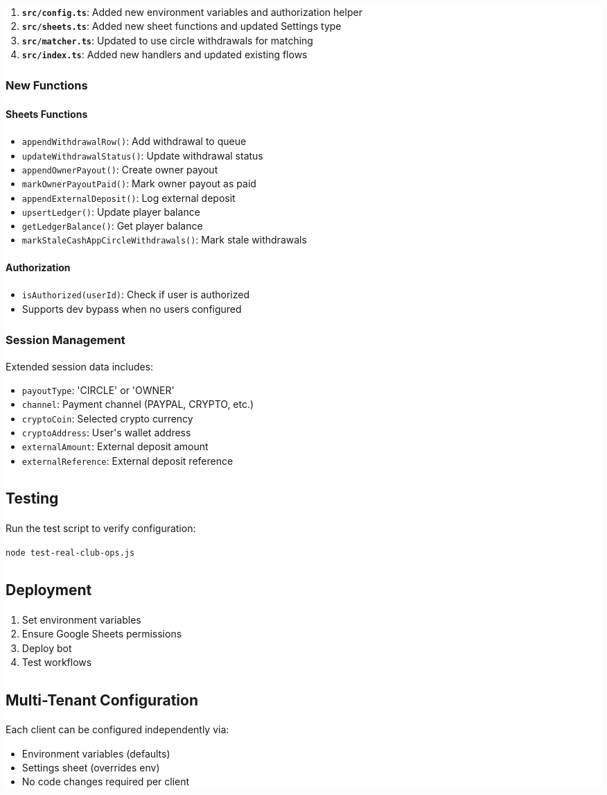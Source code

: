 1. **`src/config.ts`**: Added new environment variables and authorization helper
2. **`src/sheets.ts`**: Added new sheet functions and updated Settings type
3. **`src/matcher.ts`**: Updated to use circle withdrawals for matching
4. **`src/index.ts`**: Added new handlers and updated existing flows

### New Functions

#### Sheets Functions
- `appendWithdrawalRow()`: Add withdrawal to queue
- `updateWithdrawalStatus()`: Update withdrawal status
- `appendOwnerPayout()`: Create owner payout
- `markOwnerPayoutPaid()`: Mark owner payout as paid
- `appendExternalDeposit()`: Log external deposit
- `upsertLedger()`: Update player balance
- `getLedgerBalance()`: Get player balance
- `markStaleCashAppCircleWithdrawals()`: Mark stale withdrawals

#### Authorization
- `isAuthorized(userId)`: Check if user is authorized
- Supports dev bypass when no users configured

### Session Management

Extended session data includes:
- `payoutType`: 'CIRCLE' or 'OWNER'
- `channel`: Payment channel (PAYPAL, CRYPTO, etc.)
- `cryptoCoin`: Selected crypto currency
- `cryptoAddress`: User's wallet address
- `externalAmount`: External deposit amount
- `externalReference`: External deposit reference

## Testing

Run the test script to verify configuration:

```bash
node test-real-club-ops.js
```

## Deployment

1. Set environment variables
2. Ensure Google Sheets permissions
3. Deploy bot
4. Test workflows

## Multi-Tenant Configuration

Each client can be configured independently via:
- Environment variables (defaults)
- Settings sheet (overrides env)
- No code changes required per client
